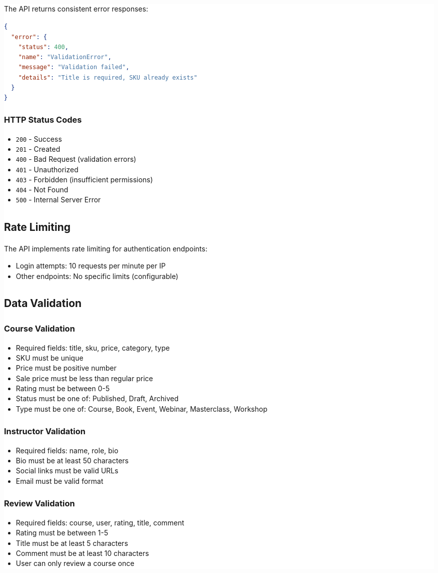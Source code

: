 The API returns consistent error responses:

```json
{
  "error": {
    "status": 400,
    "name": "ValidationError",
    "message": "Validation failed",
    "details": "Title is required, SKU already exists"
  }
}
```

### HTTP Status Codes
- `200` - Success
- `201` - Created
- `400` - Bad Request (validation errors)
- `401` - Unauthorized
- `403` - Forbidden (insufficient permissions)
- `404` - Not Found
- `500` - Internal Server Error

## Rate Limiting

The API implements rate limiting for authentication endpoints:
- Login attempts: 10 requests per minute per IP
- Other endpoints: No specific limits (configurable)

## Data Validation

### Course Validation
- Required fields: title, sku, price, category, type
- SKU must be unique
- Price must be positive number
- Sale price must be less than regular price
- Rating must be between 0-5
- Status must be one of: Published, Draft, Archived
- Type must be one of: Course, Book, Event, Webinar, Masterclass, Workshop

### Instructor Validation
- Required fields: name, role, bio
- Bio must be at least 50 characters
- Social links must be valid URLs
- Email must be valid format

### Review Validation
- Required fields: course, user, rating, title, comment
- Rating must be between 1-5
- Title must be at least 5 characters
- Comment must be at least 10 characters
- User can only review a course once

